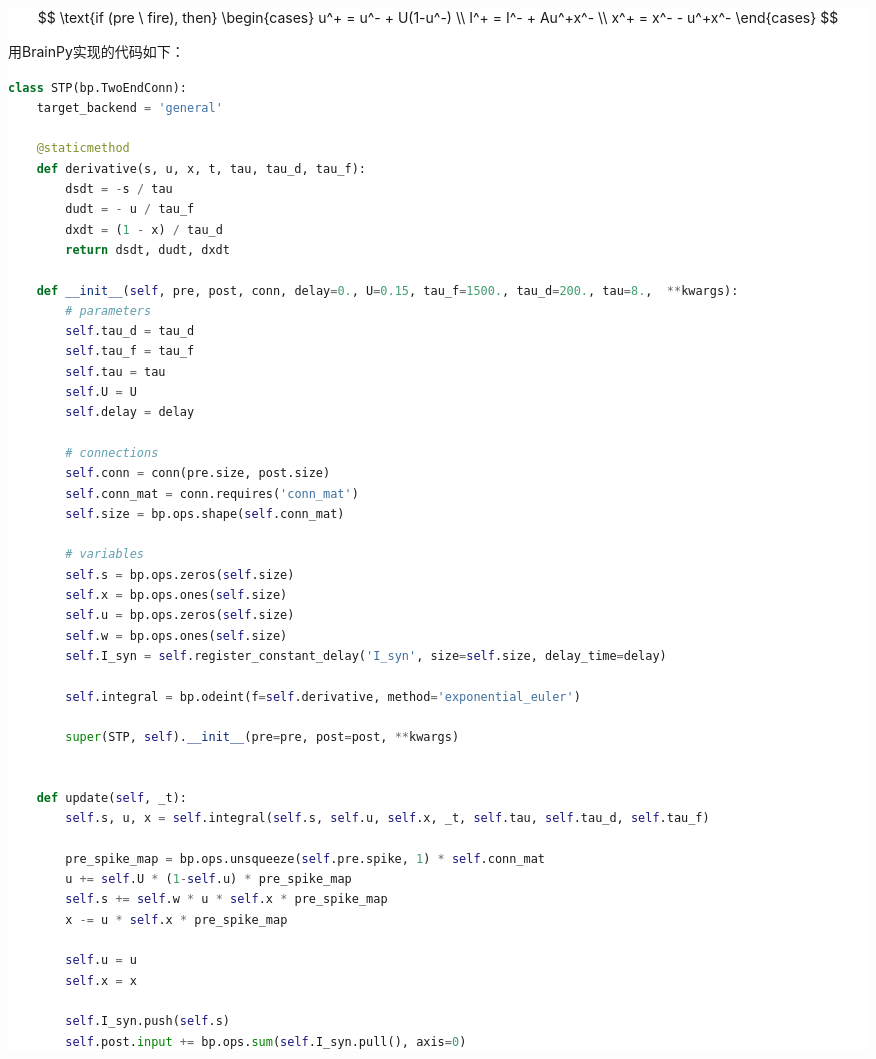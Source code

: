 $$
\text{if (pre \ fire), then}
\begin{cases} 
u^+ = u^- + U(1-u^-) \\ 
I^+ = I^- + Au^+x^- \\
x^+ = x^- - u^+x^- 
\end{cases}
$$

用BrainPy实现的代码如下：

```python
class STP(bp.TwoEndConn):
    target_backend = 'general'

    @staticmethod
    def derivative(s, u, x, t, tau, tau_d, tau_f):
        dsdt = -s / tau
        dudt = - u / tau_f
        dxdt = (1 - x) / tau_d
        return dsdt, dudt, dxdt

    def __init__(self, pre, post, conn, delay=0., U=0.15, tau_f=1500., tau_d=200., tau=8.,  **kwargs):
        # parameters
        self.tau_d = tau_d
        self.tau_f = tau_f
        self.tau = tau
        self.U = U
        self.delay = delay

        # connections
        self.conn = conn(pre.size, post.size)
        self.conn_mat = conn.requires('conn_mat')
        self.size = bp.ops.shape(self.conn_mat)

        # variables
        self.s = bp.ops.zeros(self.size)
        self.x = bp.ops.ones(self.size)
        self.u = bp.ops.zeros(self.size)
        self.w = bp.ops.ones(self.size)
        self.I_syn = self.register_constant_delay('I_syn', size=self.size, delay_time=delay)

        self.integral = bp.odeint(f=self.derivative, method='exponential_euler')

        super(STP, self).__init__(pre=pre, post=post, **kwargs)


    def update(self, _t):
        self.s, u, x = self.integral(self.s, self.u, self.x, _t, self.tau, self.tau_d, self.tau_f)

        pre_spike_map = bp.ops.unsqueeze(self.pre.spike, 1) * self.conn_mat
        u += self.U * (1-self.u) * pre_spike_map
        self.s += self.w * u * self.x * pre_spike_map
        x -= u * self.x * pre_spike_map

        self.u = u
        self.x = x

        self.I_syn.push(self.s)
        self.post.input += bp.ops.sum(self.I_syn.pull(), axis=0)
```
